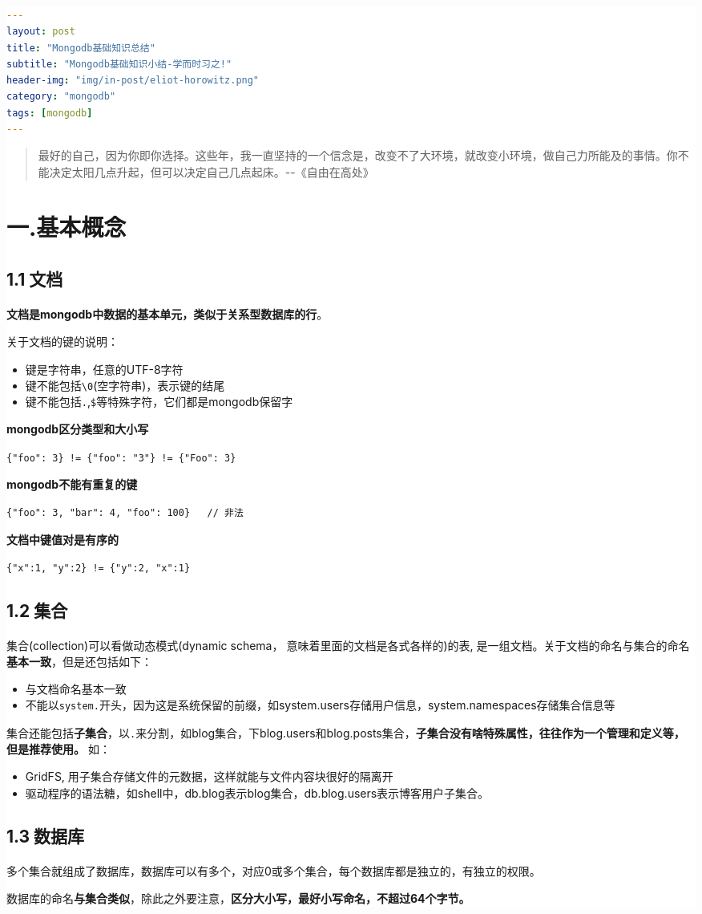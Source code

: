 ```yaml
---
layout: post
title: "Mongodb基础知识总结"
subtitle: "Mongodb基础知识小结-学而时习之!"
header-img: "img/in-post/eliot-horowitz.png"
category: "mongodb"
tags: [mongodb]
---
```

>最好的自己，因为你即你选择。这些年，我一直坚持的一个信念是，改变不了大环境，就改变小环境，做自己力所能及的事情。你不能决定太阳几点升起，但可以决定自己几点起床。--《自由在高处》

# 一.基本概念

## 1.1 文档

**文档是mongodb中数据的基本单元，类似于关系型数据库的行**。

关于文档的键的说明：

- 键是字符串，任意的UTF-8字符
- 键不能包括`\0`(空字符串)，表示键的结尾
- 键不能包括`.`,`$`等特殊字符，它们都是mongodb保留字

**mongodb区分类型和大小写**

	{"foo": 3} != {"foo": "3"} != {"Foo": 3}

**mongodb不能有重复的键**

	{"foo": 3, "bar": 4, "foo": 100}   // 非法

**文档中键值对是有序的**
	
	{"x":1, "y":2} != {"y":2, "x":1}


## 1.2 集合

集合(collection)可以看做动态模式(dynamic schema， 意味着里面的文档是各式各样的)的表, 是一组文档。关于文档的命名与集合的命名**基本一致**，但是还包括如下：

- 与文档命名基本一致
- 不能以`system.`开头，因为这是系统保留的前缀，如system.users存储用户信息，system.namespaces存储集合信息等

集合还能包括**子集合**，以`.`来分割，如blog集合，下blog.users和blog.posts集合，**子集合没有啥特殊属性，往往作为一个管理和定义等，但是推荐使用。** 如：

- GridFS, 用子集合存储文件的元数据，这样就能与文件内容块很好的隔离开
- 驱动程序的语法糖，如shell中，db.blog表示blog集合，db.blog.users表示博客用户子集合。

## 1.3 数据库

多个集合就组成了数据库，数据库可以有多个，对应0或多个集合，每个数据库都是独立的，有独立的权限。

数据库的命名**与集合类似**，除此之外要注意，**区分大小写，最好小写命名，不超过64个字节。**
